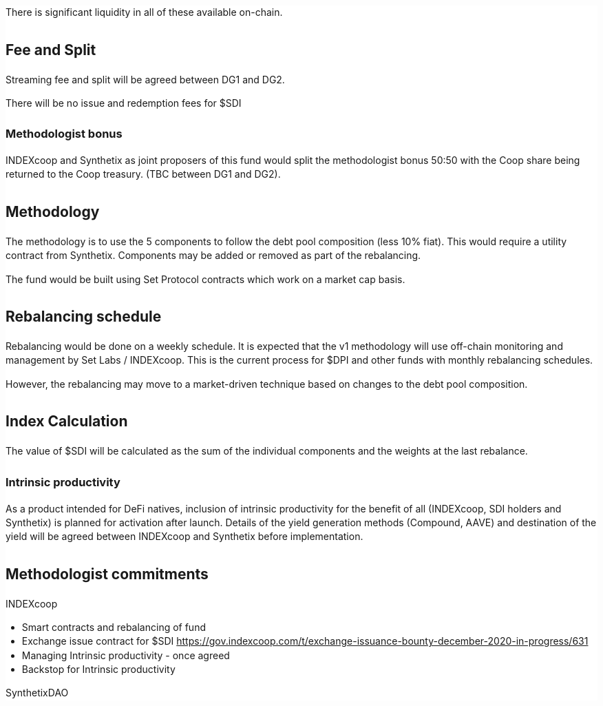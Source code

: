 There is significant liquidity in all of these available on-chain.

## Fee and Split

Streaming fee and split will be agreed between DG1 and DG2.

There will be no issue and redemption fees for $SDI

### Methodologist bonus

INDEXcoop and Synthetix as joint proposers of this fund would split the methodologist bonus 50:50 with the Coop share being returned to the Coop treasury. (TBC between DG1 and DG2).

## Methodology

The methodology is to use the 5 components to follow the debt pool composition (less 10% fiat). This would require a utility contract from Synthetix. Components may be added or removed as part of the rebalancing.

The fund would be built using Set Protocol contracts which work on a market cap basis.

## Rebalancing schedule

Rebalancing would be done on a weekly schedule. It is expected that the v1 methodology will use off-chain monitoring and management by Set Labs / INDEXcoop. This is the current process for $DPI and other funds with monthly rebalancing schedules.

However, the rebalancing may move to a market-driven technique based on changes to the debt pool composition.

## Index Calculation

The value of $SDI will be calculated as the sum of the individual components and the weights at the last rebalance.

### Intrinsic productivity

As a product intended for DeFi natives, inclusion of intrinsic productivity for the benefit of all (INDEXcoop, SDI holders and Synthetix) is planned for activation after launch. Details of the yield generation methods (Compound, AAVE) and destination of the yield will be agreed between INDEXcoop and Synthetix before implementation.

## Methodologist commitments

INDEXcoop

- Smart contracts and rebalancing of fund
- Exchange issue contract for $SDI https://gov.indexcoop.com/t/exchange-issuance-bounty-december-2020-in-progress/631
- Managing Intrinsic productivity - once agreed
- Backstop for Intrinsic productivity

SynthetixDAO
